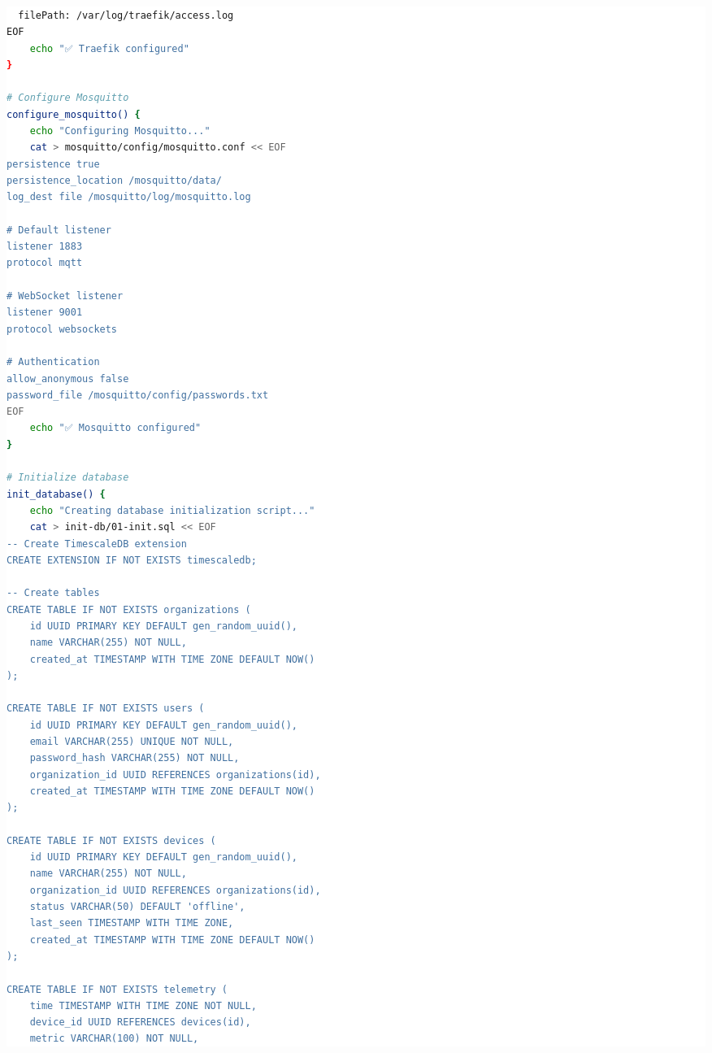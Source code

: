 ```bash
  filePath: /var/log/traefik/access.log
EOF
    echo "✅ Traefik configured"
}

# Configure Mosquitto
configure_mosquitto() {
    echo "Configuring Mosquitto..."
    cat > mosquitto/config/mosquitto.conf << EOF
persistence true
persistence_location /mosquitto/data/
log_dest file /mosquitto/log/mosquitto.log

# Default listener
listener 1883
protocol mqtt

# WebSocket listener
listener 9001
protocol websockets

# Authentication
allow_anonymous false
password_file /mosquitto/config/passwords.txt
EOF
    echo "✅ Mosquitto configured"
}

# Initialize database
init_database() {
    echo "Creating database initialization script..."
    cat > init-db/01-init.sql << EOF
-- Create TimescaleDB extension
CREATE EXTENSION IF NOT EXISTS timescaledb;

-- Create tables
CREATE TABLE IF NOT EXISTS organizations (
    id UUID PRIMARY KEY DEFAULT gen_random_uuid(),
    name VARCHAR(255) NOT NULL,
    created_at TIMESTAMP WITH TIME ZONE DEFAULT NOW()
);

CREATE TABLE IF NOT EXISTS users (
    id UUID PRIMARY KEY DEFAULT gen_random_uuid(),
    email VARCHAR(255) UNIQUE NOT NULL,
    password_hash VARCHAR(255) NOT NULL,
    organization_id UUID REFERENCES organizations(id),
    created_at TIMESTAMP WITH TIME ZONE DEFAULT NOW()
);

CREATE TABLE IF NOT EXISTS devices (
    id UUID PRIMARY KEY DEFAULT gen_random_uuid(),
    name VARCHAR(255) NOT NULL,
    organization_id UUID REFERENCES organizations(id),
    status VARCHAR(50) DEFAULT 'offline',
    last_seen TIMESTAMP WITH TIME ZONE,
    created_at TIMESTAMP WITH TIME ZONE DEFAULT NOW()
);

CREATE TABLE IF NOT EXISTS telemetry (
    time TIMESTAMP WITH TIME ZONE NOT NULL,
    device_id UUID REFERENCES devices(id),
    metric VARCHAR(100) NOT NULL,
```
